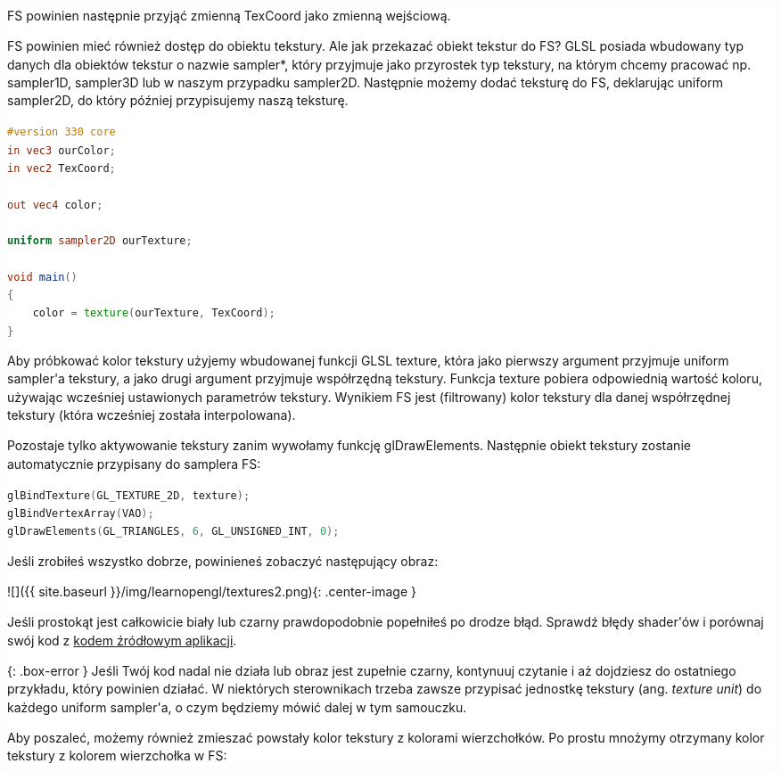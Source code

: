 FS powinien następnie przyjąć zmienną <span class="var">TexCoord</span> jako zmienną wejściową.

FS powinien mieć również dostęp do obiektu tekstury. Ale jak przekazać obiekt tekstur do FS? GLSL posiada wbudowany typ danych dla obiektów tekstur o nazwie <span class="def">sampler*</span>, który przyjmuje jako przyrostek typ tekstury, na którym chcemy pracować np. <span class="var">sampler1D, sampler3D</span> lub w naszym przypadku <span class="var">sampler2D</span>. Następnie możemy dodać teksturę do FS, deklarując <span class="var">uniform sampler2D</span>, do który później przypisujemy naszą teksturę.

```glsl
#version 330 core  
in vec3 ourColor;  
in vec2 TexCoord;

out vec4 color;

uniform sampler2D ourTexture;

void main()  
{  
    color = texture(ourTexture, TexCoord);  
}
```

Aby próbkować kolor tekstury użyjemy wbudowanej funkcji GLSL <span class="fun">texture</span>, która jako pierwszy argument przyjmuje uniform sampler'a tekstury, a jako drugi argument przyjmuje współrzędną tekstury. Funkcja <span class="fun">texture</span> pobiera odpowiednią wartość koloru, używając wcześniej ustawionych parametrów tekstury. Wynikiem FS jest (filtrowany) kolor tekstury dla danej współrzędnej tekstury (która wcześniej została interpolowana).

Pozostaje tylko aktywowanie tekstury zanim wywołamy funkcję <span class="fun">glDrawElements</span>. Następnie obiekt tekstury zostanie automatycznie przypisany do samplera FS:

```cpp
glBindTexture(GL_TEXTURE_2D, texture);  
glBindVertexArray(VAO);  
glDrawElements(GL_TRIANGLES, 6, GL_UNSIGNED_INT, 0);
```

Jeśli zrobiłeś wszystko dobrze, powinieneś zobaczyć następujący obraz:

![]({{ site.baseurl }}/img/learnopengl/textures2.png){: .center-image }

Jeśli prostokąt jest całkowicie biały lub czarny prawdopodobnie popełniłeś po drodze błąd. Sprawdź błędy shader'ów i porównaj swój kod z [kodem źródłowym aplikacji](https://learnopengl.com/code_viewer_gh.php?code=src/1.getting_started/4.1.textures/textures.cpp).

{: .box-error }
Jeśli Twój kod nadal nie działa lub obraz jest zupełnie czarny, kontynuuj czytanie i aż dojdziesz do ostatniego przykładu, który powinien działać. W niektórych sterownikach trzeba zawsze przypisać jednostkę tekstury (ang. _texture unit_) do każdego uniform sampler'a, o czym będziemy mówić dalej w tym samouczku.

Aby poszaleć, możemy również zmieszać powstały kolor tekstury z kolorami wierzchołków. Po prostu mnożymy otrzymany kolor tekstury z kolorem wierzchołka w FS:
